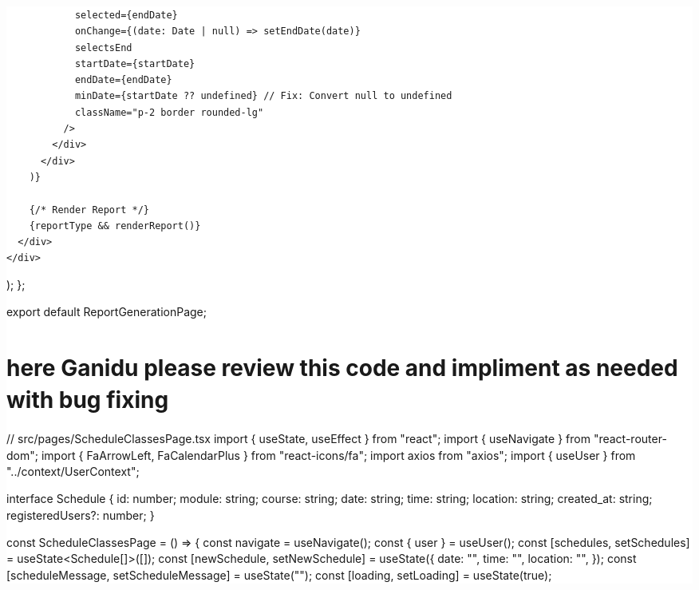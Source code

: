                 selected={endDate}
                onChange={(date: Date | null) => setEndDate(date)}
                selectsEnd
                startDate={startDate}
                endDate={endDate}
                minDate={startDate ?? undefined} // Fix: Convert null to undefined
                className="p-2 border rounded-lg"
              />
            </div>
          </div>
        )}

        {/* Render Report */}
        {reportType && renderReport()}
      </div>
    </div>
  );
};

export default ReportGenerationPage;


# here Ganidu please review this code and impliment as needed with bug fixing 
// src/pages/ScheduleClassesPage.tsx
import { useState, useEffect } from "react";
import { useNavigate } from "react-router-dom";
import { FaArrowLeft, FaCalendarPlus } from "react-icons/fa";
import axios from "axios";
import { useUser } from "../context/UserContext";

interface Schedule {
  id: number;
  module: string;
  course: string;
  date: string;
  time: string;
  location: string;
  created_at: string;
  registeredUsers?: number;
}

const ScheduleClassesPage = () => {
  const navigate = useNavigate();
  const { user } = useUser();
  const [schedules, setSchedules] = useState<Schedule[]>([]);
  const [newSchedule, setNewSchedule] = useState({
    date: "",
    time: "",
    location: "",
  });
  const [scheduleMessage, setScheduleMessage] = useState<string>("");
  const [loading, setLoading] = useState<boolean>(true);
